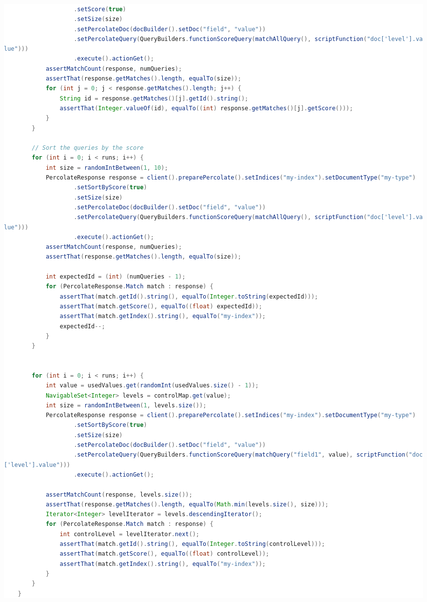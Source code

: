 ```java
                    .setScore(true)
                    .setSize(size)
                    .setPercolateDoc(docBuilder().setDoc("field", "value"))
                    .setPercolateQuery(QueryBuilders.functionScoreQuery(matchAllQuery(), scriptFunction("doc['level'].value")))
                    .execute().actionGet();
            assertMatchCount(response, numQueries);
            assertThat(response.getMatches().length, equalTo(size));
            for (int j = 0; j < response.getMatches().length; j++) {
                String id = response.getMatches()[j].getId().string();
                assertThat(Integer.valueOf(id), equalTo((int) response.getMatches()[j].getScore()));
            }
        }

        // Sort the queries by the score
        for (int i = 0; i < runs; i++) {
            int size = randomIntBetween(1, 10);
            PercolateResponse response = client().preparePercolate().setIndices("my-index").setDocumentType("my-type")
                    .setSortByScore(true)
                    .setSize(size)
                    .setPercolateDoc(docBuilder().setDoc("field", "value"))
                    .setPercolateQuery(QueryBuilders.functionScoreQuery(matchAllQuery(), scriptFunction("doc['level'].value")))
                    .execute().actionGet();
            assertMatchCount(response, numQueries);
            assertThat(response.getMatches().length, equalTo(size));

            int expectedId = (int) (numQueries - 1);
            for (PercolateResponse.Match match : response) {
                assertThat(match.getId().string(), equalTo(Integer.toString(expectedId)));
                assertThat(match.getScore(), equalTo((float) expectedId));
                assertThat(match.getIndex().string(), equalTo("my-index"));
                expectedId--;
            }
        }


        for (int i = 0; i < runs; i++) {
            int value = usedValues.get(randomInt(usedValues.size() - 1));
            NavigableSet<Integer> levels = controlMap.get(value);
            int size = randomIntBetween(1, levels.size());
            PercolateResponse response = client().preparePercolate().setIndices("my-index").setDocumentType("my-type")
                    .setSortByScore(true)
                    .setSize(size)
                    .setPercolateDoc(docBuilder().setDoc("field", "value"))
                    .setPercolateQuery(QueryBuilders.functionScoreQuery(matchQuery("field1", value), scriptFunction("doc['level'].value")))
                    .execute().actionGet();

            assertMatchCount(response, levels.size());
            assertThat(response.getMatches().length, equalTo(Math.min(levels.size(), size)));
            Iterator<Integer> levelIterator = levels.descendingIterator();
            for (PercolateResponse.Match match : response) {
                int controlLevel = levelIterator.next();
                assertThat(match.getId().string(), equalTo(Integer.toString(controlLevel)));
                assertThat(match.getScore(), equalTo((float) controlLevel));
                assertThat(match.getIndex().string(), equalTo("my-index"));
            }
        }
    }
```